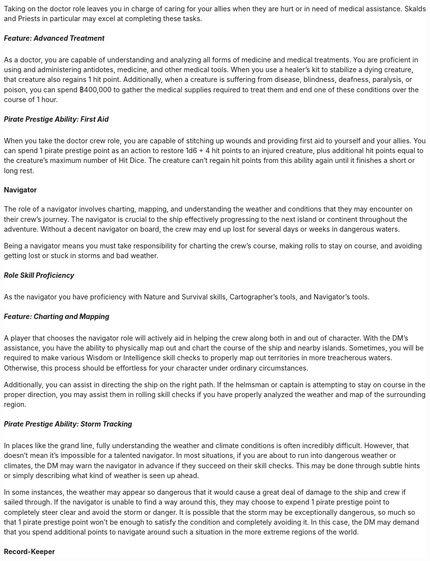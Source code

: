 Taking on the doctor role leaves you in charge of caring for your allies when they are hurt or in need of medical assistance. Skalds and Priests in particular may excel at completing these tasks.
##### Feature: Advanced Treatment
As a doctor, you are capable of understanding and analyzing all forms of medicine and medical treatments. You are proficient in using and administering antidotes, medicine, and other medical tools. When you use a healer’s kit to stabilize a dying creature, that creature also regains 1 hit point. Additionally, when a creature is suffering from disease, blindness, deafness, paralysis, or poison, you can spend ฿400,000 to gather the medical supplies required to treat them and end one of these conditions over the course of 1 hour.
##### Pirate Prestige Ability: First Aid
When you take the doctor crew role, you are capable of stitching up wounds and providing first aid to yourself and your allies. You can spend 1 pirate prestige point as an action to restore 1d6 + 4 hit points to an injured creature, plus additional hit points equal to the creature’s maximum number of Hit Dice. The creature can’t regain hit points from this ability again until it finishes a short or long rest.
#### Navigator

The role of a navigator involves charting, mapping, and understanding the weather and conditions that they may encounter on their crew’s journey. The navigator is crucial to the ship effectively progressing to the next island or continent throughout the adventure. Without a decent navigator on board, the crew may end up lost for several days or weeks in dangerous waters.

Being a navigator means you must take responsibility for charting the crew’s course, making rolls to stay on course, and avoiding getting lost or stuck in storms and bad weather.

##### Role Skill Proficiency

As the navigator you have proficiency with Nature and Survival skills, Cartographer’s tools, and Navigator’s tools.

##### Feature: Charting and Mapping

A player that chooses the navigator role will actively aid in helping the crew along both in and out of character. With the DM’s assistance, you have the ability to physically map out and chart the course of the ship and nearby islands. Sometimes, you will be required to make various Wisdom or Intelligence skill checks to properly map out territories in more treacherous waters. Otherwise, this process should be effortless for your character under ordinary circumstances.

Additionally, you can assist in directing the ship on the right path. If the helmsman or captain is attempting to stay on course in the proper direction, you may assist them in rolling skill checks if you have properly analyzed the weather and map of the surrounding region.

##### Pirate Prestige Ability: Storm Tracking

In places like the grand line, fully understanding the weather and climate conditions is often incredibly difficult. However, that doesn’t mean it’s impossible for a talented navigator. In most situations, if you are about to run into dangerous weather or climates, the DM may warn the navigator in advance if they succeed on their skill checks. This may be done through subtle hints or simply describing what kind of weather is seen up ahead.

In some instances, the weather may appear so dangerous that it would cause a great deal of damage to the ship and crew if sailed through. If the navigator is unable to find a way around this, they may choose to expend 1 pirate prestige point to completely steer clear and avoid the storm or danger. It is possible that the storm may be exceptionally dangerous, so much so that 1 pirate prestige point won’t be enough to satisfy the condition and completely avoiding it. In this case, the DM may demand that you spend additional points to navigate around such a situation in the more extreme regions of the world.
#### Record-Keeper
